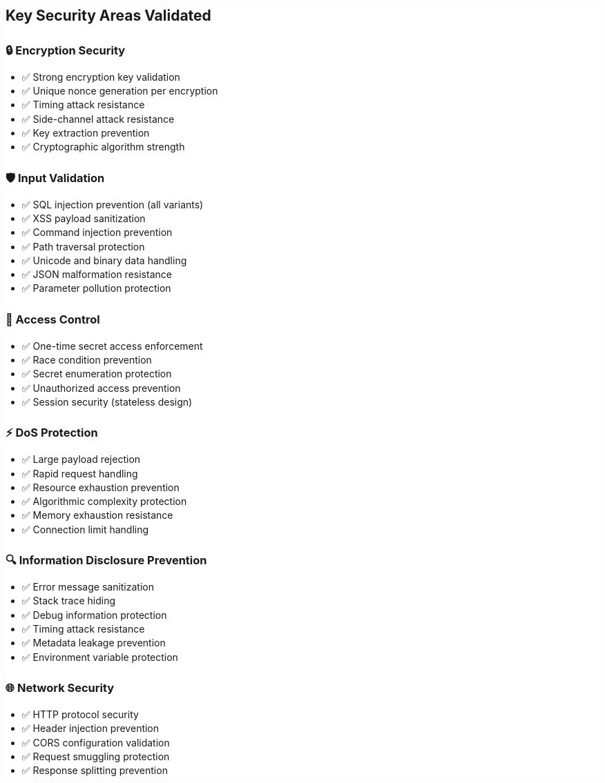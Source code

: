 ## Key Security Areas Validated

### 🔒 Encryption Security
- ✅ Strong encryption key validation
- ✅ Unique nonce generation per encryption
- ✅ Timing attack resistance
- ✅ Side-channel attack resistance
- ✅ Key extraction prevention
- ✅ Cryptographic algorithm strength

### 🛡️ Input Validation
- ✅ SQL injection prevention (all variants)
- ✅ XSS payload sanitization
- ✅ Command injection prevention
- ✅ Path traversal protection
- ✅ Unicode and binary data handling
- ✅ JSON malformation resistance
- ✅ Parameter pollution protection

### 🚫 Access Control
- ✅ One-time secret access enforcement
- ✅ Race condition prevention
- ✅ Secret enumeration protection
- ✅ Unauthorized access prevention
- ✅ Session security (stateless design)

### ⚡ DoS Protection
- ✅ Large payload rejection
- ✅ Rapid request handling
- ✅ Resource exhaustion prevention
- ✅ Algorithmic complexity protection
- ✅ Memory exhaustion resistance
- ✅ Connection limit handling

### 🔍 Information Disclosure Prevention
- ✅ Error message sanitization
- ✅ Stack trace hiding
- ✅ Debug information protection
- ✅ Timing attack resistance
- ✅ Metadata leakage prevention
- ✅ Environment variable protection

### 🌐 Network Security
- ✅ HTTP protocol security
- ✅ Header injection prevention
- ✅ CORS configuration validation
- ✅ Request smuggling protection
- ✅ Response splitting prevention
